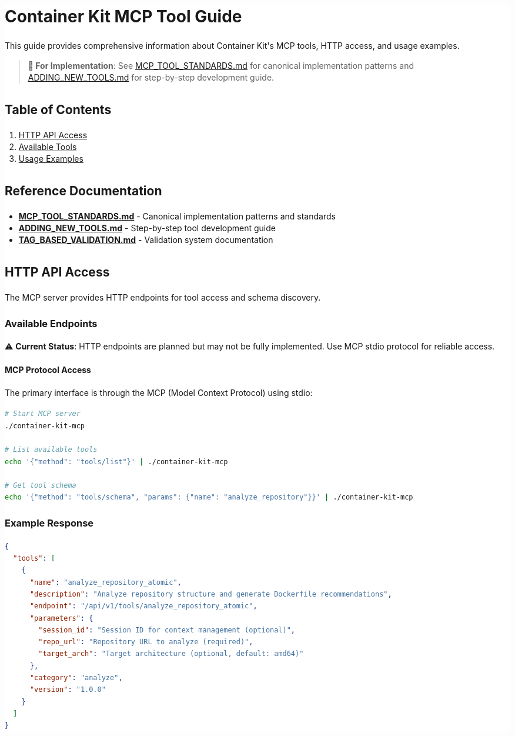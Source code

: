 # Container Kit MCP Tool Guide

This guide provides comprehensive information about Container Kit's MCP tools, HTTP access, and usage examples.

> **📖 For Implementation**: See [MCP_TOOL_STANDARDS.md](./MCP_TOOL_STANDARDS.md) for canonical implementation patterns and [ADDING_NEW_TOOLS.md](./ADDING_NEW_TOOLS.md) for step-by-step development guide.

## Table of Contents
1. [HTTP API Access](#http-api-access)
2. [Available Tools](#available-tools)
3. [Usage Examples](#usage-examples)

## Reference Documentation

- **[MCP_TOOL_STANDARDS.md](./MCP_TOOL_STANDARDS.md)** - Canonical implementation patterns and standards
- **[ADDING_NEW_TOOLS.md](./ADDING_NEW_TOOLS.md)** - Step-by-step tool development guide
- **[TAG_BASED_VALIDATION.md](./TAG_BASED_VALIDATION.md)** - Validation system documentation

## HTTP API Access

The MCP server provides HTTP endpoints for tool access and schema discovery.

### Available Endpoints

⚠️ **Current Status**: HTTP endpoints are planned but may not be fully implemented. Use MCP stdio protocol for reliable access.

#### MCP Protocol Access
The primary interface is through the MCP (Model Context Protocol) using stdio:

```bash
# Start MCP server
./container-kit-mcp

# List available tools
echo '{"method": "tools/list"}' | ./container-kit-mcp

# Get tool schema
echo '{"method": "tools/schema", "params": {"name": "analyze_repository"}}' | ./container-kit-mcp
```

### Example Response

```json
{
  "tools": [
    {
      "name": "analyze_repository_atomic",
      "description": "Analyze repository structure and generate Dockerfile recommendations",
      "endpoint": "/api/v1/tools/analyze_repository_atomic",
      "parameters": {
        "session_id": "Session ID for context management (optional)",
        "repo_url": "Repository URL to analyze (required)",
        "target_arch": "Target architecture (optional, default: amd64)"
      },
      "category": "analyze",
      "version": "1.0.0"
    }
  ]
}
```